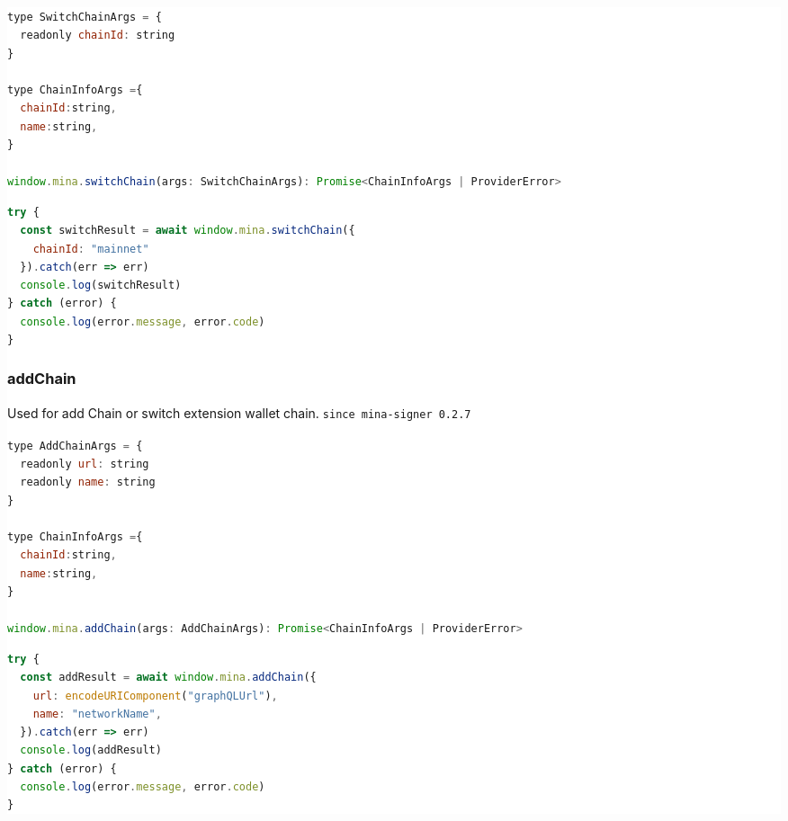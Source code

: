 ```javascript
type SwitchChainArgs = {
  readonly chainId: string
}

type ChainInfoArgs ={
  chainId:string,
  name:string,
}

window.mina.switchChain(args: SwitchChainArgs): Promise<ChainInfoArgs | ProviderError>
```

```javascript
try {
  const switchResult = await window.mina.switchChain({
    chainId: "mainnet"
  }).catch(err => err)
  console.log(switchResult)
} catch (error) {
  console.log(error.message, error.code)
}
```

### **addChain**
Used for add Chain or switch extension wallet chain. `since mina-signer 0.2.7`


```javascript
type AddChainArgs = {
  readonly url: string
  readonly name: string
}

type ChainInfoArgs ={
  chainId:string,
  name:string,
}

window.mina.addChain(args: AddChainArgs): Promise<ChainInfoArgs | ProviderError>
```

```javascript
try {
  const addResult = await window.mina.addChain({
    url: encodeURIComponent("graphQLUrl"),
    name: "networkName",
  }).catch(err => err)
  console.log(addResult)
} catch (error) {
  console.log(error.message, error.code)
}
```


